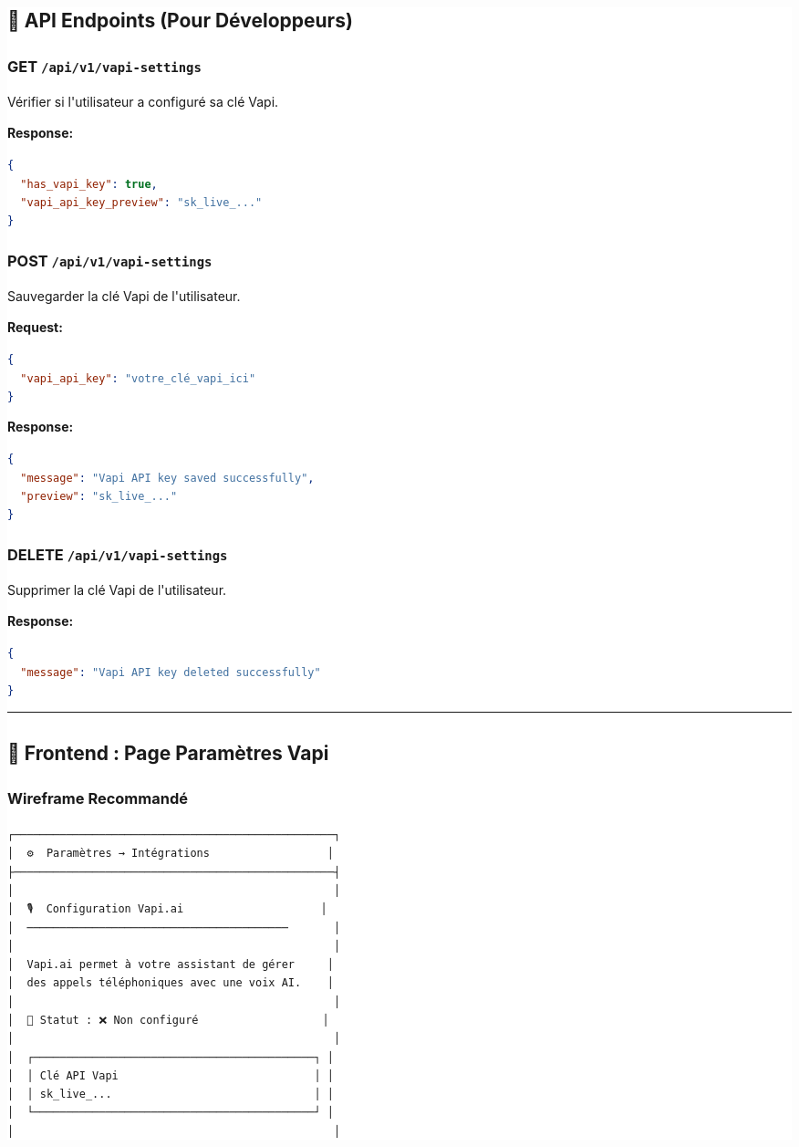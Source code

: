 ## 🔧 API Endpoints (Pour Développeurs)

### GET `/api/v1/vapi-settings`
Vérifier si l'utilisateur a configuré sa clé Vapi.

**Response:**
```json
{
  "has_vapi_key": true,
  "vapi_api_key_preview": "sk_live_..."
}
```

### POST `/api/v1/vapi-settings`
Sauvegarder la clé Vapi de l'utilisateur.

**Request:**
```json
{
  "vapi_api_key": "votre_clé_vapi_ici"
}
```

**Response:**
```json
{
  "message": "Vapi API key saved successfully",
  "preview": "sk_live_..."
}
```

### DELETE `/api/v1/vapi-settings`
Supprimer la clé Vapi de l'utilisateur.

**Response:**
```json
{
  "message": "Vapi API key deleted successfully"
}
```

---

## 🎨 Frontend : Page Paramètres Vapi

### Wireframe Recommandé

```
┌─────────────────────────────────────────────────┐
│  ⚙️  Paramètres → Intégrations                  │
├─────────────────────────────────────────────────┤
│                                                 │
│  🎙️  Configuration Vapi.ai                     │
│  ────────────────────────────────────────       │
│                                                 │
│  Vapi.ai permet à votre assistant de gérer     │
│  des appels téléphoniques avec une voix AI.    │
│                                                 │
│  📌 Statut : ❌ Non configuré                   │
│                                                 │
│  ┌───────────────────────────────────────────┐ │
│  │ Clé API Vapi                              │ │
│  │ sk_live_...                               │ │
│  └───────────────────────────────────────────┘ │
│                                                 │
```